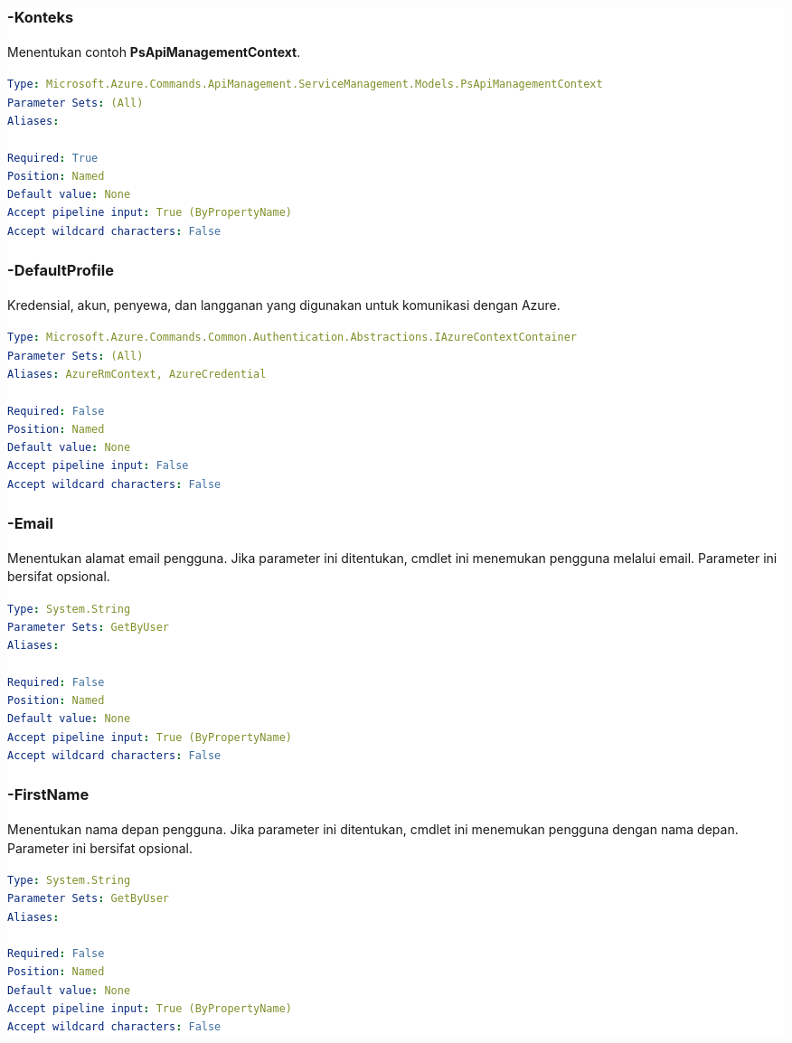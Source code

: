 ### -Konteks
Menentukan contoh **PsApiManagementContext**.

```yaml
Type: Microsoft.Azure.Commands.ApiManagement.ServiceManagement.Models.PsApiManagementContext
Parameter Sets: (All)
Aliases:

Required: True
Position: Named
Default value: None
Accept pipeline input: True (ByPropertyName)
Accept wildcard characters: False
```

### -DefaultProfile
Kredensial, akun, penyewa, dan langganan yang digunakan untuk komunikasi dengan Azure.

```yaml
Type: Microsoft.Azure.Commands.Common.Authentication.Abstractions.IAzureContextContainer
Parameter Sets: (All)
Aliases: AzureRmContext, AzureCredential

Required: False
Position: Named
Default value: None
Accept pipeline input: False
Accept wildcard characters: False
```

### -Email
Menentukan alamat email pengguna.
Jika parameter ini ditentukan, cmdlet ini menemukan pengguna melalui email.
Parameter ini bersifat opsional.

```yaml
Type: System.String
Parameter Sets: GetByUser
Aliases:

Required: False
Position: Named
Default value: None
Accept pipeline input: True (ByPropertyName)
Accept wildcard characters: False
```

### -FirstName
Menentukan nama depan pengguna.
Jika parameter ini ditentukan, cmdlet ini menemukan pengguna dengan nama depan.
Parameter ini bersifat opsional.

```yaml
Type: System.String
Parameter Sets: GetByUser
Aliases:

Required: False
Position: Named
Default value: None
Accept pipeline input: True (ByPropertyName)
Accept wildcard characters: False
```

